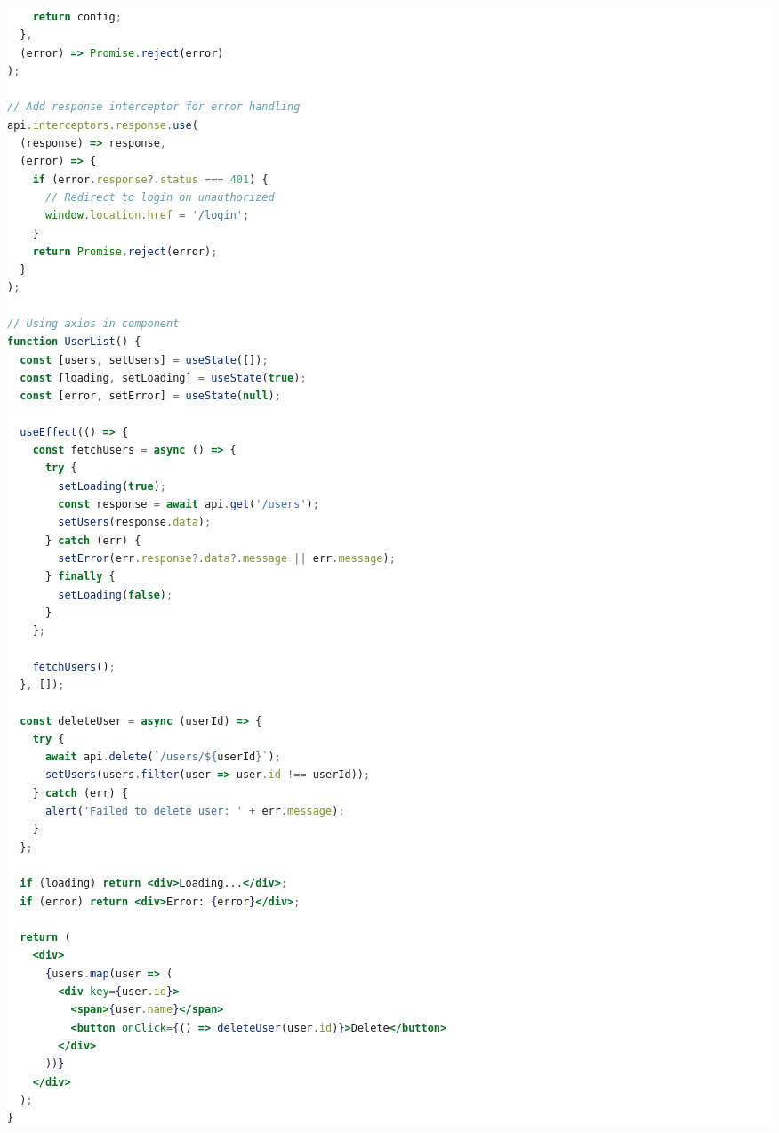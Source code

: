 ```jsx
    return config;
  },
  (error) => Promise.reject(error)
);

// Add response interceptor for error handling
api.interceptors.response.use(
  (response) => response,
  (error) => {
    if (error.response?.status === 401) {
      // Redirect to login on unauthorized
      window.location.href = '/login';
    }
    return Promise.reject(error);
  }
);

// Using axios in component
function UserList() {
  const [users, setUsers] = useState([]);
  const [loading, setLoading] = useState(true);
  const [error, setError] = useState(null);
  
  useEffect(() => {
    const fetchUsers = async () => {
      try {
        setLoading(true);
        const response = await api.get('/users');
        setUsers(response.data);
      } catch (err) {
        setError(err.response?.data?.message || err.message);
      } finally {
        setLoading(false);
      }
    };
    
    fetchUsers();
  }, []);
  
  const deleteUser = async (userId) => {
    try {
      await api.delete(`/users/${userId}`);
      setUsers(users.filter(user => user.id !== userId));
    } catch (err) {
      alert('Failed to delete user: ' + err.message);
    }
  };
  
  if (loading) return <div>Loading...</div>;
  if (error) return <div>Error: {error}</div>;
  
  return (
    <div>
      {users.map(user => (
        <div key={user.id}>
          <span>{user.name}</span>
          <button onClick={() => deleteUser(user.id)}>Delete</button>
        </div>
      ))}
    </div>
  );
}
```